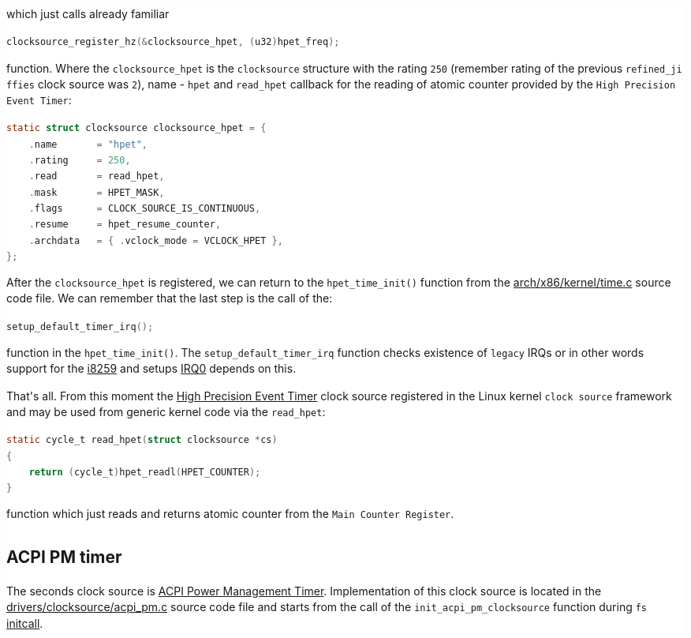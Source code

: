 which just calls already familiar

```C
clocksource_register_hz(&clocksource_hpet, (u32)hpet_freq);
```

function. Where the `clocksource_hpet` is the `clocksource` structure with the rating `250` (remember rating of the previous `refined_jiffies` clock source was `2`), name - `hpet` and `read_hpet` callback for the reading of atomic counter provided by the `High Precision Event Timer`:

```C
static struct clocksource clocksource_hpet = {
	.name		= "hpet",
	.rating		= 250,
	.read		= read_hpet,
	.mask		= HPET_MASK,
	.flags		= CLOCK_SOURCE_IS_CONTINUOUS,
	.resume		= hpet_resume_counter,
	.archdata	= { .vclock_mode = VCLOCK_HPET },
};
```

After the `clocksource_hpet` is registered, we can return to the `hpet_time_init()` function from the [arch/x86/kernel/time.c](https://github.com/torvalds/linux/blob/16f73eb02d7e1765ccab3d2018e0bd98eb93d973/arch/x86/kernel/time.c) source code file. We can remember that the last step is the call of the:

```C
setup_default_timer_irq();
```

function in the `hpet_time_init()`. The `setup_default_timer_irq` function checks existence of `legacy` IRQs or in other words support for the [i8259](https://en.wikipedia.org/wiki/Intel_8259) and setups [IRQ0](https://en.wikipedia.org/wiki/Interrupt_request_%28PC_architecture%29#Master_PIC) depends on this.

That's all. From this moment the [High Precision Event Timer](https://en.wikipedia.org/wiki/High_Precision_Event_Timer) clock source registered in the Linux kernel `clock source` framework and may be used from generic kernel code via the `read_hpet`:
```C
static cycle_t read_hpet(struct clocksource *cs)
{
	return (cycle_t)hpet_readl(HPET_COUNTER);
}
```

function which just reads and returns atomic counter from the `Main Counter Register`.

ACPI PM timer
--------------------------------------------------------------------------------

The seconds clock source is [ACPI Power Management Timer](http://uefi.org/sites/default/files/resources/ACPI_5.pdf). Implementation of this clock source is located in the [drivers/clocksource/acpi_pm.c](https://github.com/torvalds/linux/blob/16f73eb02d7e1765ccab3d2018e0bd98eb93d973/drivers/clocksource_acpi_pm.c) source code file and starts from the call of the `init_acpi_pm_clocksource` function during `fs` [initcall](https://kernelnewbies.org/Documents/InitcallMechanism).
